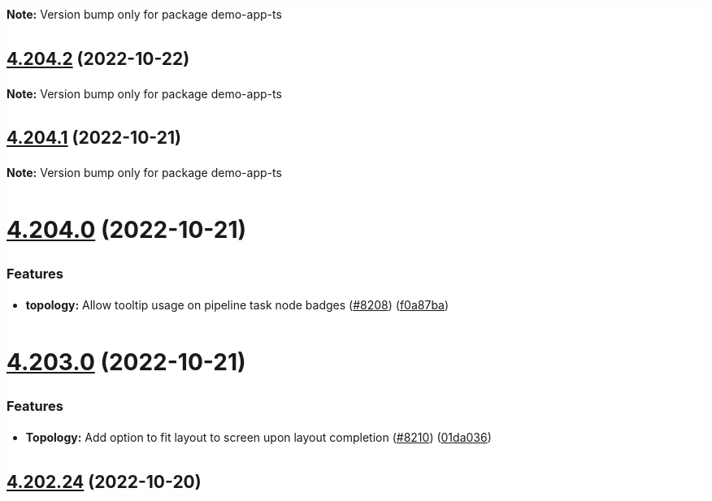 **Note:** Version bump only for package demo-app-ts





## [4.204.2](https://github.com/patternfly/patternfly-react/compare/demo-app-ts@4.204.1...demo-app-ts@4.204.2) (2022-10-22)

**Note:** Version bump only for package demo-app-ts





## [4.204.1](https://github.com/patternfly/patternfly-react/compare/demo-app-ts@4.204.0...demo-app-ts@4.204.1) (2022-10-21)

**Note:** Version bump only for package demo-app-ts





# [4.204.0](https://github.com/patternfly/patternfly-react/compare/demo-app-ts@4.203.0...demo-app-ts@4.204.0) (2022-10-21)


### Features

* **topology:** Allow tooltip usage on pipeline task node badges ([#8208](https://github.com/patternfly/patternfly-react/issues/8208)) ([f0a87ba](https://github.com/patternfly/patternfly-react/commit/f0a87ba7563c5194ea254c7e57b2b5e60be1eb58))





# [4.203.0](https://github.com/patternfly/patternfly-react/compare/demo-app-ts@4.202.24...demo-app-ts@4.203.0) (2022-10-21)


### Features

* **Topology:** Add option to fit layout to screen upon layout completion ([#8210](https://github.com/patternfly/patternfly-react/issues/8210)) ([01da036](https://github.com/patternfly/patternfly-react/commit/01da0368318e1b3e6eb3362202a3a207bea07625))





## [4.202.24](https://github.com/patternfly/patternfly-react/compare/demo-app-ts@4.202.23...demo-app-ts@4.202.24) (2022-10-20)

